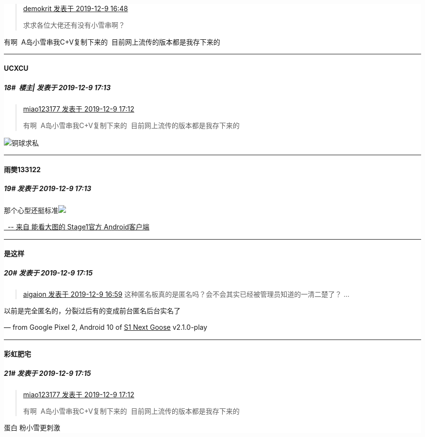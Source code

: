 
<blockquote><a href="httphttps://bbs.saraba1st.com/2b/forum.php?mod=redirect&amp;goto=findpost&amp;pid=45787578&amp;ptid=1889771" target="_blank">demokrit 发表于 2019-12-9 16:48</a>

求求各位大佬还有没有小雪串啊？</blockquote>
有啊  A岛小雪串我C+V复制下来的  目前网上流传的版本都是我存下来的


-----

####  UCXCU  
##### 18#         楼主| 发表于 2019-12-9 17:13


<blockquote><a href="httphttps://bbs.saraba1st.com/2b/forum.php?mod=redirect&amp;goto=findpost&amp;pid=45787939&amp;ptid=1889771" target="_blank">miao123177 发表于 2019-12-9 17:12</a>

有啊  A岛小雪串我C+V复制下来的  目前网上流传的版本都是我存下来的</blockquote>
<img src="https://static.saraba1st.com/image/smiley/face2017/036.png" referrerpolicy="no-referrer">铜球求私


-----

####  雨樊133122  
##### 19#       发表于 2019-12-9 17:13


那个心型还挺标准<img src="https://static.saraba1st.com/image/smiley/face2017/020.png" referrerpolicy="no-referrer">

[  -- 来自 能看大图的 Stage1官方 Android客户端](https://www.coolapk.com/apk/140634)


-----

####  是这样  
##### 20#       发表于 2019-12-9 17:15


<blockquote><a href="httphttps://bbs.saraba1st.com/2b/forum.php?mod=redirect&amp;goto=findpost&amp;pid=45787752&amp;ptid=1889771" target="_blank">aigaion 发表于 2019-12-9 16:59</a>
这种匿名板真的是匿名吗？会不会其实已经被管理员知道的一清二楚了？ ...</blockquote>
以前是完全匿名的，分裂过后有的变成前台匿名后台实名了

— from Google Pixel 2, Android 10 of [S1 Next Goose](https://pan.baidu.com/s/1mi43uRm) v2.1.0-play


-----

####  彩虹肥宅  
##### 21#       发表于 2019-12-9 17:15


<blockquote><a href="httphttps://bbs.saraba1st.com/2b/forum.php?mod=redirect&amp;goto=findpost&amp;pid=45787939&amp;ptid=1889771" target="_blank">miao123177 发表于 2019-12-9 17:12</a>

有啊  A岛小雪串我C+V复制下来的  目前网上流传的版本都是我存下来的</blockquote>
蛋白 粉小雪更刺激
